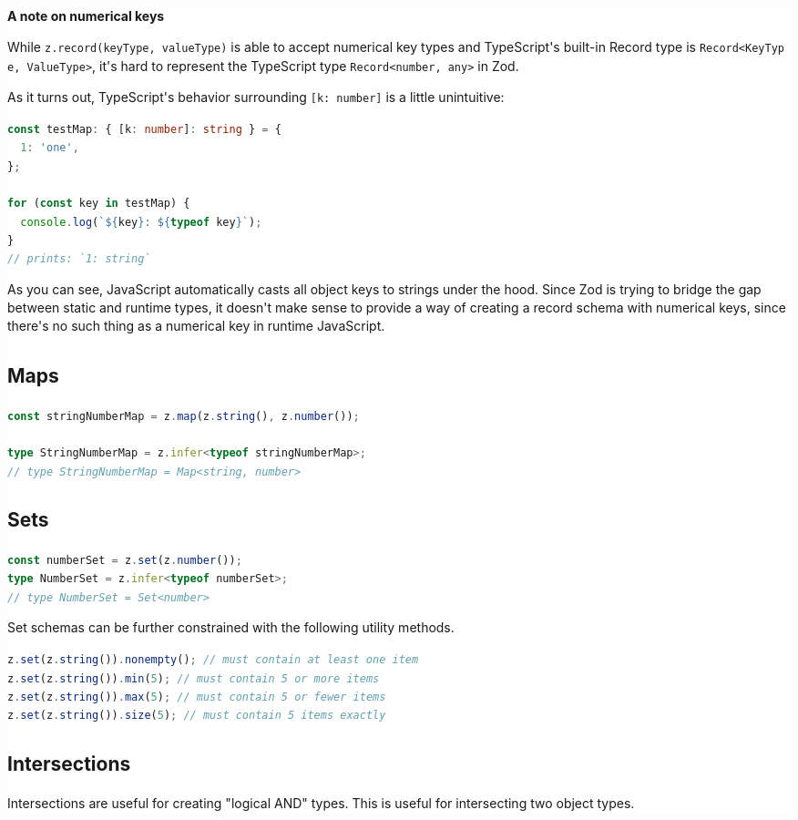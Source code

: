 **A note on numerical keys**

While `z.record(keyType, valueType)` is able to accept numerical key types and
TypeScript's built-in Record type is `Record<KeyType, ValueType>`, it's hard to
represent the TypeScript type `Record<number, any>` in Zod.

As it turns out, TypeScript's behavior surrounding `[k: number]` is a little
unintuitive:

```ts
const testMap: { [k: number]: string } = {
  1: 'one',
};

for (const key in testMap) {
  console.log(`${key}: ${typeof key}`);
}
// prints: `1: string`
```

As you can see, JavaScript automatically casts all object keys to strings under
the hood. Since Zod is trying to bridge the gap between static and runtime
types, it doesn't make sense to provide a way of creating a record schema with
numerical keys, since there's no such thing as a numerical key in runtime
JavaScript.

## Maps

```ts
const stringNumberMap = z.map(z.string(), z.number());

type StringNumberMap = z.infer<typeof stringNumberMap>;
// type StringNumberMap = Map<string, number>
```

## Sets

```ts
const numberSet = z.set(z.number());
type NumberSet = z.infer<typeof numberSet>;
// type NumberSet = Set<number>
```

Set schemas can be further constrained with the following utility methods.

```ts
z.set(z.string()).nonempty(); // must contain at least one item
z.set(z.string()).min(5); // must contain 5 or more items
z.set(z.string()).max(5); // must contain 5 or fewer items
z.set(z.string()).size(5); // must contain 5 items exactly
```

## Intersections

Intersections are useful for creating "logical AND" types. This is useful for
intersecting two object types.
